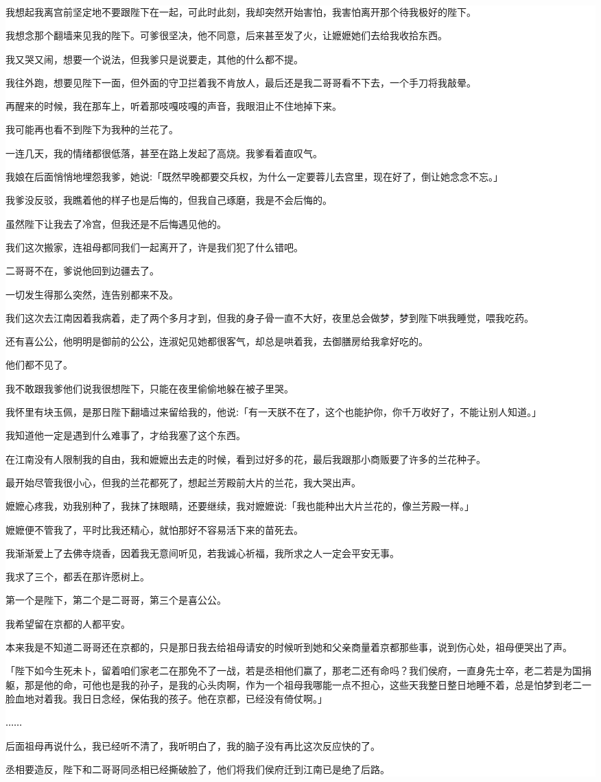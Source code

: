 我想起我离宫前坚定地不要跟陛下在一起，可此时此刻，我却突然开始害怕，我害怕离开那个待我极好的陛下。

我想念那个翻墙来见我的陛下。可爹很坚决，他不同意，后来甚至发了火，让嬷嬷她们去给我收拾东西。

我又哭又闹，想要一个说法，但我爹只是说要走，其他的什么都不提。

我往外跑，想要见陛下一面，但外面的守卫拦着我不肯放人，最后还是我二哥哥看不下去，一个手刀将我敲晕。

再醒来的时候，我在那车上，听着那吱嘎吱嘎的声音，我眼泪止不住地掉下来。

我可能再也看不到陛下为我种的兰花了。

一连几天，我的情绪都很低落，甚至在路上发起了高烧。我爹看着直叹气。

我娘在后面悄悄地埋怨我爹，她说:「既然早晚都要交兵权，为什么一定要蓉儿去宫里，现在好了，倒让她念念不忘。」

我爹没反驳，我瞧着他的样子也是后悔的，但我自己琢磨，我是不会后悔的。

虽然陛下让我去了冷宫，但我还是不后悔遇见他的。

我们这次搬家，连祖母都同我们一起离开了，许是我们犯了什么错吧。

二哥哥不在，爹说他回到边疆去了。

一切发生得那么突然，连告别都来不及。

我们这次去江南因着我病着，走了两个多月才到，但我的身子骨一直不大好，夜里总会做梦，梦到陛下哄我睡觉，喂我吃药。

还有喜公公，他明明是御前的公公，连淑妃见她都很客气，却总是哄着我，去御膳房给我拿好吃的。

他们都不见了。

我不敢跟我爹他们说我很想陛下，只能在夜里偷偷地躲在被子里哭。

我怀里有块玉佩，是那日陛下翻墙过来留给我的，他说:「有一天朕不在了，这个也能护你，你千万收好了，不能让别人知道。」

我知道他一定是遇到什么难事了，才给我塞了这个东西。

在江南没有人限制我的自由，我和嬷嬷出去走的时候，看到过好多的花，最后我跟那小商贩要了许多的兰花种子。

最开始尽管我很小心，但我的兰花都死了，想起兰芳殿前大片的兰花，我大哭出声。

嬷嬷心疼我，劝我别种了，我抹了抹眼睛，还要继续，我对嬷嬷说:「我也能种出大片兰花的，像兰芳殿一样。」

嬷嬷便不管我了，平时比我还精心，就怕那好不容易活下来的苗死去。

我渐渐爱上了去佛寺烧香，因着我无意间听见，若我诚心祈福，我所求之人一定会平安无事。

我求了三个，都丢在那许愿树上。

第一个是陛下，第二个是二哥哥，第三个是喜公公。

我希望留在京都的人都平安。

本来我是不知道二哥哥还在京都的，只是那日我去给祖母请安的时候听到她和父亲商量着京都那些事，说到伤心处，祖母便哭出了声。

「陛下如今生死未卜，留着咱们家老二在那免不了一战，若是丞相他们赢了，那老二还有命吗？我们侯府，一直身先士卒，老二若是为国捐躯，那是他的命，可他也是我的孙子，是我的心头肉啊，作为一个祖母我哪能一点不担心，这些天我整日整日地睡不着，总是怕梦到老二一脸血地对着我。我日日念经，保佑我的孩子。他在京都，已经没有倚仗啊。」

……

后面祖母再说什么，我已经听不清了，我听明白了，我的脑子没有再比这次反应快的了。

丞相要造反，陛下和二哥哥同丞相已经撕破脸了，他们将我们侯府迁到江南已是绝了后路。
